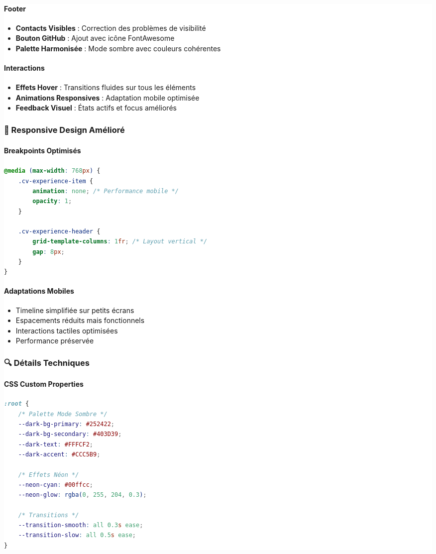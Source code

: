 #### Footer
- **Contacts Visibles** : Correction des problèmes de visibilité
- **Bouton GitHub** : Ajout avec icône FontAwesome
- **Palette Harmonisée** : Mode sombre avec couleurs cohérentes

#### Interactions
- **Effets Hover** : Transitions fluides sur tous les éléments
- **Animations Responsives** : Adaptation mobile optimisée
- **Feedback Visuel** : États actifs et focus améliorés

### 📱 Responsive Design Amélioré

#### Breakpoints Optimisés
```css
@media (max-width: 768px) {
    .cv-experience-item {
        animation: none; /* Performance mobile */
        opacity: 1;
    }
    
    .cv-experience-header {
        grid-template-columns: 1fr; /* Layout vertical */
        gap: 8px;
    }
}
```

#### Adaptations Mobiles
- Timeline simplifiée sur petits écrans
- Espacements réduits mais fonctionnels
- Interactions tactiles optimisées
- Performance préservée

### 🔍 Détails Techniques

#### CSS Custom Properties
```css
:root {
    /* Palette Mode Sombre */
    --dark-bg-primary: #252422;
    --dark-bg-secondary: #403D39;
    --dark-text: #FFFCF2;
    --dark-accent: #CCC5B9;
    
    /* Effets Néon */
    --neon-cyan: #00ffcc;
    --neon-glow: rgba(0, 255, 204, 0.3);
    
    /* Transitions */
    --transition-smooth: all 0.3s ease;
    --transition-slow: all 0.5s ease;
}
```
